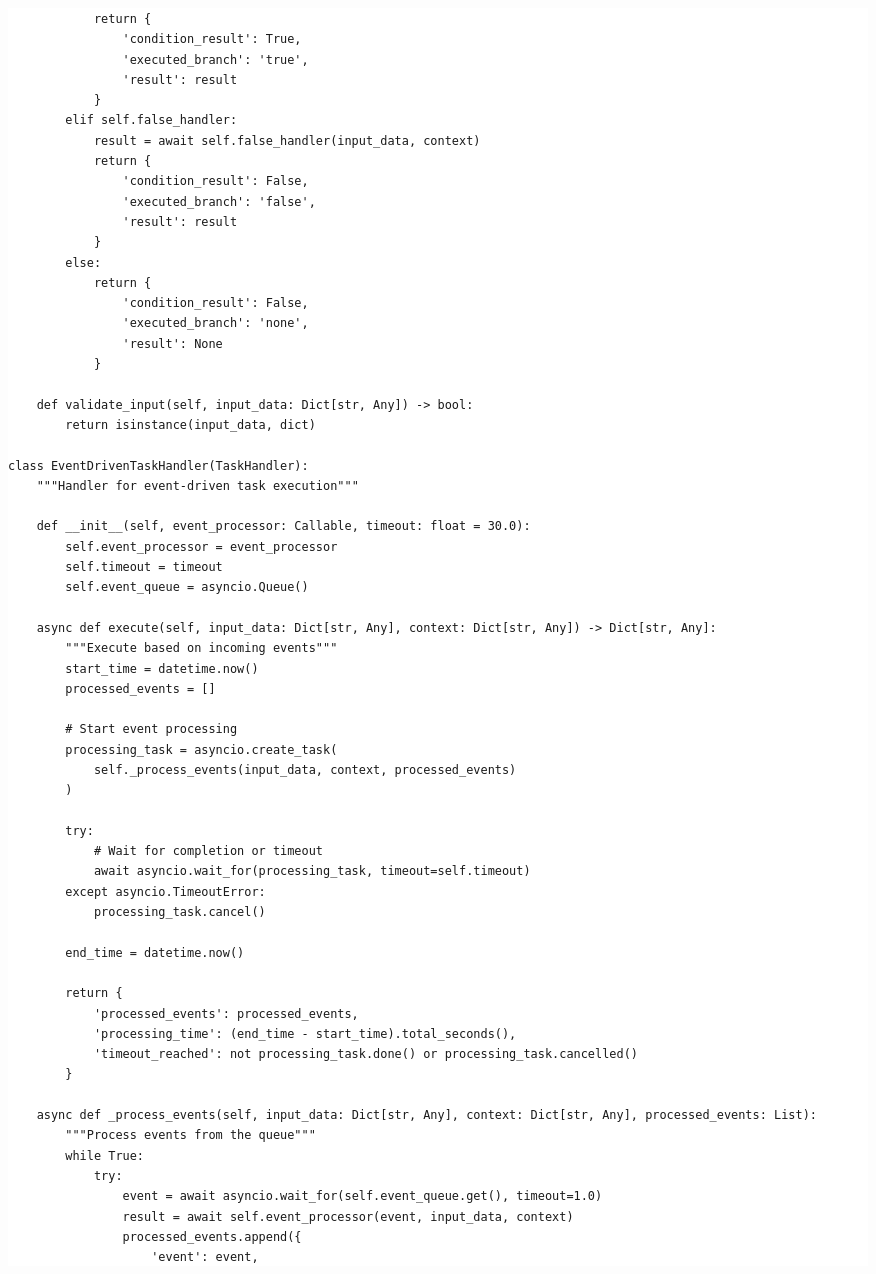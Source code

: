 ```
            return {
                'condition_result': True,
                'executed_branch': 'true',
                'result': result
            }
        elif self.false_handler:
            result = await self.false_handler(input_data, context)
            return {
                'condition_result': False,
                'executed_branch': 'false',
                'result': result
            }
        else:
            return {
                'condition_result': False,
                'executed_branch': 'none',
                'result': None
            }
    
    def validate_input(self, input_data: Dict[str, Any]) -> bool:
        return isinstance(input_data, dict)

class EventDrivenTaskHandler(TaskHandler):
    """Handler for event-driven task execution"""
    
    def __init__(self, event_processor: Callable, timeout: float = 30.0):
        self.event_processor = event_processor
        self.timeout = timeout
        self.event_queue = asyncio.Queue()
    
    async def execute(self, input_data: Dict[str, Any], context: Dict[str, Any]) -> Dict[str, Any]:
        """Execute based on incoming events"""
        start_time = datetime.now()
        processed_events = []
        
        # Start event processing
        processing_task = asyncio.create_task(
            self._process_events(input_data, context, processed_events)
        )
        
        try:
            # Wait for completion or timeout
            await asyncio.wait_for(processing_task, timeout=self.timeout)
        except asyncio.TimeoutError:
            processing_task.cancel()
        
        end_time = datetime.now()
        
        return {
            'processed_events': processed_events,
            'processing_time': (end_time - start_time).total_seconds(),
            'timeout_reached': not processing_task.done() or processing_task.cancelled()
        }
    
    async def _process_events(self, input_data: Dict[str, Any], context: Dict[str, Any], processed_events: List):
        """Process events from the queue"""
        while True:
            try:
                event = await asyncio.wait_for(self.event_queue.get(), timeout=1.0)
                result = await self.event_processor(event, input_data, context)
                processed_events.append({
                    'event': event,
```